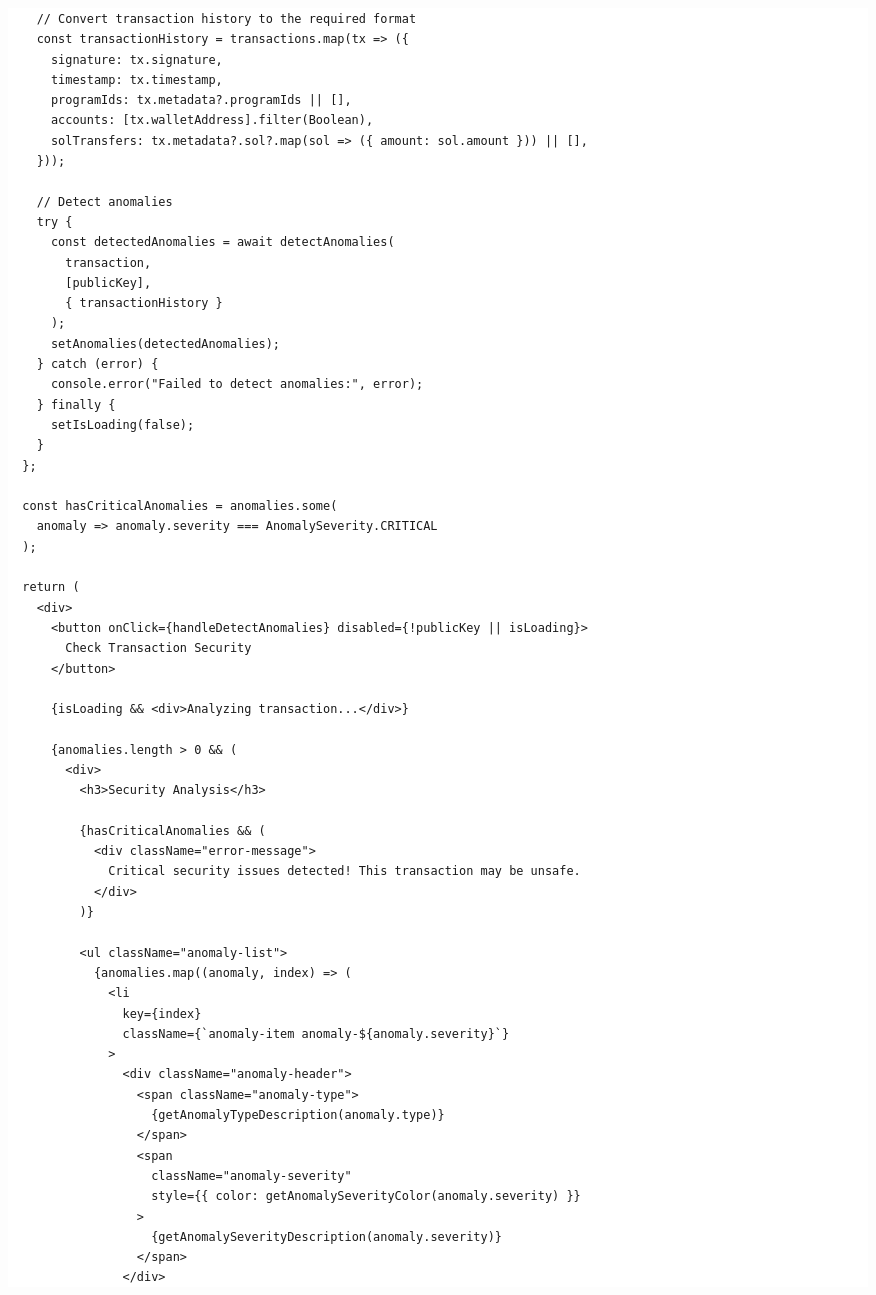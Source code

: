 ```tsx
    // Convert transaction history to the required format
    const transactionHistory = transactions.map(tx => ({
      signature: tx.signature,
      timestamp: tx.timestamp,
      programIds: tx.metadata?.programIds || [],
      accounts: [tx.walletAddress].filter(Boolean),
      solTransfers: tx.metadata?.sol?.map(sol => ({ amount: sol.amount })) || [],
    }));
    
    // Detect anomalies
    try {
      const detectedAnomalies = await detectAnomalies(
        transaction, 
        [publicKey],
        { transactionHistory }
      );
      setAnomalies(detectedAnomalies);
    } catch (error) {
      console.error("Failed to detect anomalies:", error);
    } finally {
      setIsLoading(false);
    }
  };
  
  const hasCriticalAnomalies = anomalies.some(
    anomaly => anomaly.severity === AnomalySeverity.CRITICAL
  );
  
  return (
    <div>
      <button onClick={handleDetectAnomalies} disabled={!publicKey || isLoading}>
        Check Transaction Security
      </button>
      
      {isLoading && <div>Analyzing transaction...</div>}
      
      {anomalies.length > 0 && (
        <div>
          <h3>Security Analysis</h3>
          
          {hasCriticalAnomalies && (
            <div className="error-message">
              Critical security issues detected! This transaction may be unsafe.
            </div>
          )}
          
          <ul className="anomaly-list">
            {anomalies.map((anomaly, index) => (
              <li 
                key={index}
                className={`anomaly-item anomaly-${anomaly.severity}`}
              >
                <div className="anomaly-header">
                  <span className="anomaly-type">
                    {getAnomalyTypeDescription(anomaly.type)}
                  </span>
                  <span 
                    className="anomaly-severity"
                    style={{ color: getAnomalySeverityColor(anomaly.severity) }}
                  >
                    {getAnomalySeverityDescription(anomaly.severity)}
                  </span>
                </div>
```